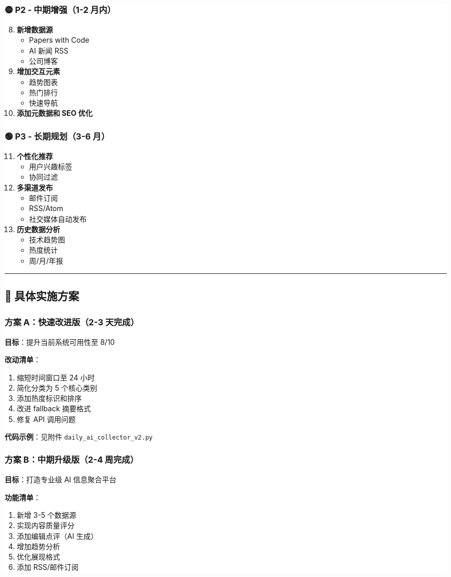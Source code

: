 ### 🟡 P2 - 中期增强（1-2 月内）

8. **新增数据源**
   - Papers with Code
   - AI 新闻 RSS
   - 公司博客
9. **增加交互元素**
   - 趋势图表
   - 热门排行
   - 快速导航
10. **添加元数据和 SEO 优化**

### 🟢 P3 - 长期规划（3-6 月）

11. **个性化推荐**
    - 用户兴趣标签
    - 协同过滤
12. **多渠道发布**
    - 邮件订阅
    - RSS/Atom
    - 社交媒体自动发布
13. **历史数据分析**
    - 技术趋势图
    - 热度统计
    - 周/月/年报

---

## 📝 具体实施方案

### 方案 A：快速改进版（2-3 天完成）

**目标**：提升当前系统可用性至 8/10

**改动清单**：
1. 缩短时间窗口至 24 小时
2. 简化分类为 5 个核心类别
3. 添加热度标识和排序
4. 改进 fallback 摘要格式
5. 修复 API 调用问题

**代码示例**：见附件 `daily_ai_collector_v2.py`

### 方案 B：中期升级版（2-4 周完成）

**目标**：打造专业级 AI 信息聚合平台

**功能清单**：
1. 新增 3-5 个数据源
2. 实现内容质量评分
3. 添加编辑点评（AI 生成）
4. 增加趋势分析
5. 优化展现格式
6. 添加 RSS/邮件订阅
